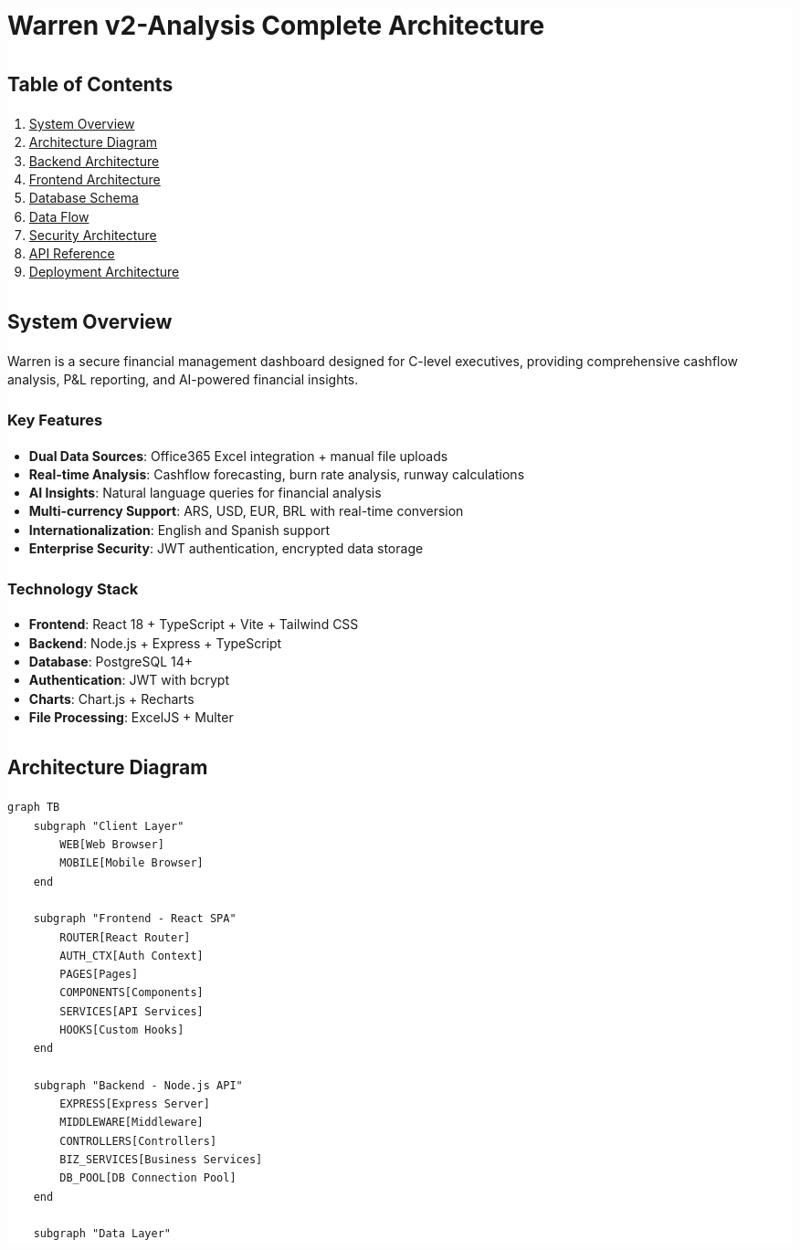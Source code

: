 # Warren v2-Analysis Complete Architecture

## Table of Contents
1. [System Overview](#system-overview)
2. [Architecture Diagram](#architecture-diagram)
3. [Backend Architecture](#backend-architecture)
4. [Frontend Architecture](#frontend-architecture)
5. [Database Schema](#database-schema)
6. [Data Flow](#data-flow)
7. [Security Architecture](#security-architecture)
8. [API Reference](#api-reference)
9. [Deployment Architecture](#deployment-architecture)

## System Overview

Warren is a secure financial management dashboard designed for C-level executives, providing comprehensive cashflow analysis, P&L reporting, and AI-powered financial insights.

### Key Features
- **Dual Data Sources**: Office365 Excel integration + manual file uploads
- **Real-time Analysis**: Cashflow forecasting, burn rate analysis, runway calculations
- **AI Insights**: Natural language queries for financial analysis
- **Multi-currency Support**: ARS, USD, EUR, BRL with real-time conversion
- **Internationalization**: English and Spanish support
- **Enterprise Security**: JWT authentication, encrypted data storage

### Technology Stack
- **Frontend**: React 18 + TypeScript + Vite + Tailwind CSS
- **Backend**: Node.js + Express + TypeScript
- **Database**: PostgreSQL 14+
- **Authentication**: JWT with bcrypt
- **Charts**: Chart.js + Recharts
- **File Processing**: ExcelJS + Multer

## Architecture Diagram

```mermaid
graph TB
    subgraph "Client Layer"
        WEB[Web Browser]
        MOBILE[Mobile Browser]
    end

    subgraph "Frontend - React SPA"
        ROUTER[React Router]
        AUTH_CTX[Auth Context]
        PAGES[Pages]
        COMPONENTS[Components]
        SERVICES[API Services]
        HOOKS[Custom Hooks]
    end

    subgraph "Backend - Node.js API"
        EXPRESS[Express Server]
        MIDDLEWARE[Middleware]
        CONTROLLERS[Controllers]
        BIZ_SERVICES[Business Services]
        DB_POOL[DB Connection Pool]
    end

    subgraph "Data Layer"
```